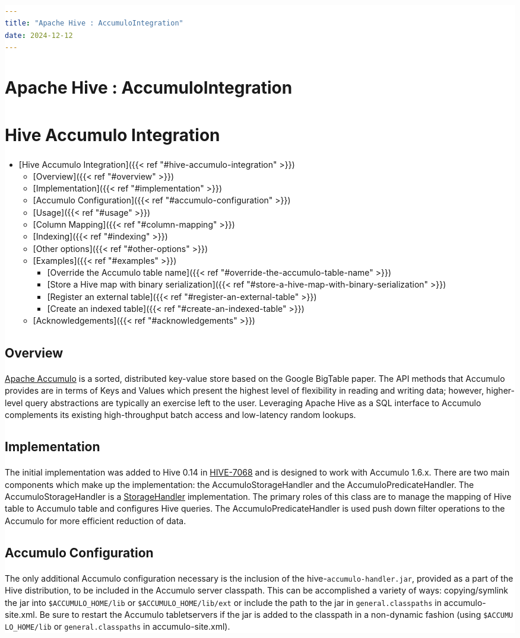 ```yaml
---
title: "Apache Hive : AccumuloIntegration"
date: 2024-12-12
---
```


# Apache Hive : AccumuloIntegration

# Hive Accumulo Integration

* [Hive Accumulo Integration]({{< ref "#hive-accumulo-integration" >}})
	+ [Overview]({{< ref "#overview" >}})
	+ [Implementation]({{< ref "#implementation" >}})
	+ [Accumulo Configuration]({{< ref "#accumulo-configuration" >}})
	+ [Usage]({{< ref "#usage" >}})
	+ [Column Mapping]({{< ref "#column-mapping" >}})
	+ [Indexing]({{< ref "#indexing" >}})
	+ [Other options]({{< ref "#other-options" >}})
	+ [Examples]({{< ref "#examples" >}})
		- [Override the Accumulo table name]({{< ref "#override-the-accumulo-table-name" >}})
		- [Store a Hive map with binary serialization]({{< ref "#store-a-hive-map-with-binary-serialization" >}})
		- [Register an external table]({{< ref "#register-an-external-table" >}})
		- [Create an indexed table]({{< ref "#create-an-indexed-table" >}})
	+ [Acknowledgements]({{< ref "#acknowledgements" >}})

## Overview

[Apache Accumulo](http://accumulo.apache.org) is a sorted, distributed key-value store based on the Google BigTable paper. The API methods that Accumulo provides are in terms of Keys and Values which present the highest level of flexibility in reading and writing data; however, higher-level query abstractions are typically an exercise left to the user. Leveraging Apache Hive as a SQL interface to Accumulo complements its existing high-throughput batch access and low-latency random lookups.

## Implementation

The initial implementation was added to Hive 0.14 in [HIVE-7068](https://issues.apache.org/jira/browse/HIVE-7068) and is designed to work with Accumulo 1.6.x. There are two main components which make up the implementation: the AccumuloStorageHandler and the AccumuloPredicateHandler. The AccumuloStorageHandler is a [StorageHandler](https://cwiki.apache.org/confluence/display/Hive/StorageHandlers) implementation. The primary roles of this class are to manage the mapping of Hive table to Accumulo table and configures Hive queries. The AccumuloPredicateHandler is used push down filter operations to the Accumulo for more efficient reduction of data.

## Accumulo Configuration

The only additional Accumulo configuration necessary is the inclusion of the hive-`accumulo-handler.jar`, provided as a part of the Hive distribution, to be included in the Accumulo server classpath. This can be accomplished a variety of ways: copying/symlink the jar into `$ACCUMULO_HOME/lib` or `$ACCUMULO_HOME/lib/ext` or include the path to the jar in `general.classpaths` in accumulo-site.xml. Be sure to restart the Accumulo tabletservers if the jar is added to the classpath in a non-dynamic fashion (using `$ACCUMULO_HOME/lib` or `general.classpaths` in accumulo-site.xml).
